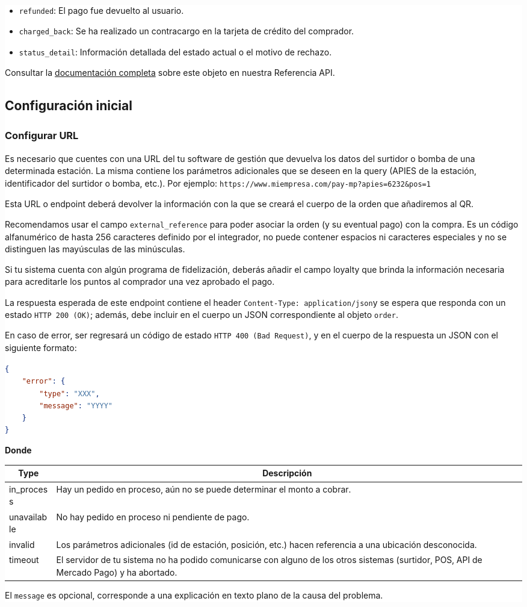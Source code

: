   - `refunded`: El pago fue devuelto al usuario.

  - `charged_back`: Se ha realizado un contracargo en la tarjeta de crédito del comprador.

- `status_detail`: Información detallada del estado actual o el motivo de rechazo.

Consultar la [documentación completa](https://www.mercadopago.com.mx/developers/es/reference/payments/resource/) sobre este objeto en nuestra Referencia API.

## Configuración inicial

### Configurar URL

Es necesario que cuentes con una URL del tu software de gestión que devuelva los datos del surtidor o bomba de una determinada estación.  La misma contiene los parámetros adicionales que se deseen en la query (APIES de la estación, identificador del surtidor o bomba, etc.). Por ejemplo: `https://www.miempresa.com/pay-mp?apies=6232&pos=1`

Esta URL o endpoint deberá devolver la información con la que se creará el cuerpo de la orden que añadiremos al QR.

Recomendamos usar el campo `external_reference` para poder asociar la orden (y su eventual pago) con la compra. Es un código alfanumérico de hasta 256 caracteres definido por el integrador, no puede contener espacios ni caracteres especiales y no se distinguen las mayúsculas de las minúsculas.

Si tu sistema cuenta con algún programa de fidelización, deberás añadir el campo loyalty que brinda la información necesaria para acreditarle los puntos al comprador una vez aprobado el pago.

La respuesta esperada de este endpoint contiene el header `Content-Type: application/json`y se espera que responda con un estado `HTTP 200 (OK)`; además, debe incluir en el cuerpo un JSON correspondiente al objeto `order`.

En caso de error, ser regresará un código de estado `HTTP 400 (Bad Request)`, y en el cuerpo de la respuesta un JSON con el siguiente formato:

```json
{
	"error": {
		"type": "XXX",
		"message": "YYYY"
	}
}
```

**Donde**

| Type        | Descripción                                                  |
| ----------- | ------------------------------------------------------------ |
| in_process  | Hay un pedido en proceso, aún no se puede determinar el monto a cobrar. |
| unavailable | No hay pedido en proceso ni pendiente de pago.               |
| invalid     | Los parámetros adicionales (id de estación, posición, etc.) hacen referencia a una ubicación desconocida. |
| timeout     | El servidor de tu sistema no ha podido comunicarse con alguno de los otros sistemas (surtidor, POS, API de Mercado Pago) y ha abortado. |

El `message` es opcional, corresponde a una explicación en texto plano de la causa del problema.
